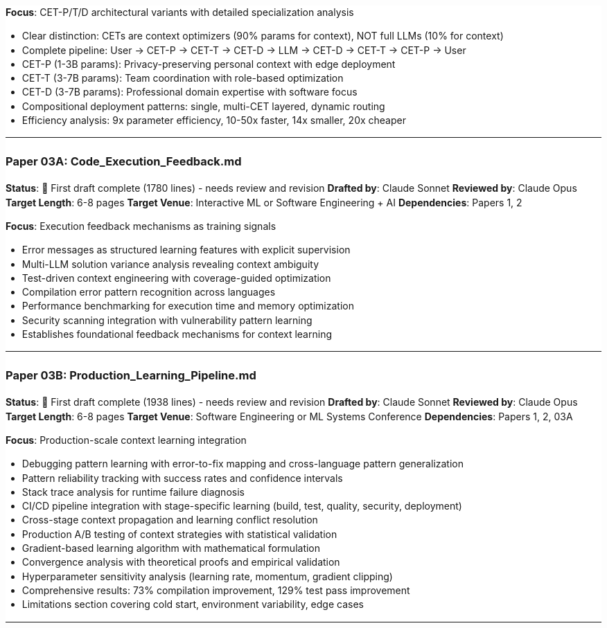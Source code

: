 **Focus**: CET-P/T/D architectural variants with detailed specialization analysis

- Clear distinction: CETs are context optimizers (90% params for context), NOT full LLMs (10% for context)
- Complete pipeline: User → CET-P → CET-T → CET-D → LLM → CET-D → CET-T → CET-P → User
- CET-P (1-3B params): Privacy-preserving personal context with edge deployment
- CET-T (3-7B params): Team coordination with role-based optimization
- CET-D (3-7B params): Professional domain expertise with software focus
- Compositional deployment patterns: single, multi-CET layered, dynamic routing
- Efficiency analysis: 9x parameter efficiency, 10-50x faster, 14x smaller, 20x cheaper

---

### Paper 03A: Code_Execution_Feedback.md

**Status**: 📝 First draft complete (1780 lines) - needs review and revision
**Drafted by**: Claude Sonnet
**Reviewed by**: Claude Opus
**Target Length**: 6-8 pages
**Target Venue**: Interactive ML or Software Engineering + AI
**Dependencies**: Papers 1, 2

**Focus**: Execution feedback mechanisms as training signals

- Error messages as structured learning features with explicit supervision
- Multi-LLM solution variance analysis revealing context ambiguity
- Test-driven context engineering with coverage-guided optimization
- Compilation error pattern recognition across languages
- Performance benchmarking for execution time and memory optimization
- Security scanning integration with vulnerability pattern learning
- Establishes foundational feedback mechanisms for context learning

---

### Paper 03B: Production_Learning_Pipeline.md

**Status**: 📝 First draft complete (1938 lines) - needs review and revision
**Drafted by**: Claude Sonnet
**Reviewed by**: Claude Opus
**Target Length**: 6-8 pages
**Target Venue**: Software Engineering or ML Systems Conference
**Dependencies**: Papers 1, 2, 03A

**Focus**: Production-scale context learning integration

- Debugging pattern learning with error-to-fix mapping and cross-language pattern generalization
- Pattern reliability tracking with success rates and confidence intervals
- Stack trace analysis for runtime failure diagnosis
- CI/CD pipeline integration with stage-specific learning (build, test, quality, security, deployment)
- Cross-stage context propagation and learning conflict resolution
- Production A/B testing of context strategies with statistical validation
- Gradient-based learning algorithm with mathematical formulation
- Convergence analysis with theoretical proofs and empirical validation
- Hyperparameter sensitivity analysis (learning rate, momentum, gradient clipping)
- Comprehensive results: 73% compilation improvement, 129% test pass improvement
- Limitations section covering cold start, environment variability, edge cases

---
